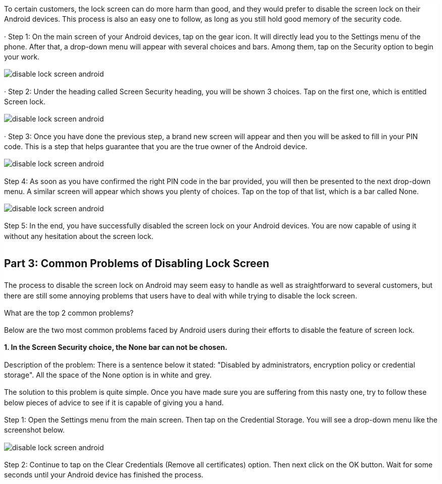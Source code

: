 To certain customers, the lock screen can do more harm than good, and they would prefer to disable the screen lock on their Android devices. This process is also an easy one to follow, as long as you still hold good memory of the security code.

· Step 1: On the main screen of your Android devices, tap on the gear icon. It will directly lead you to the Settings menu of the phone. After that, a drop-down menu will appear with several choices and bars. Among them, tap on the Security option to begin your work.

![disable lock screen android](https://images.wondershare.com/drfone/others/14555320015997.jpg)

· Step 2: Under the heading called Screen Security heading, you will be shown 3 choices. Tap on the first one, which is entitled Screen lock.

![disable lock screen android](https://images.wondershare.com/drfone/others/14555321966246.jpg)

· Step 3: Once you have done the previous step, a brand new screen will appear and then you will be asked to fill in your PIN code. This is a step that helps guarantee that you are the true owner of the Android device.

![disable lock screen android](https://images.wondershare.com/drfone/others/14555322112292.jpg)

Step 4: As soon as you have confirmed the right PIN code in the bar provided, you will then be presented to the next drop-down menu. A similar screen will appear which shows you plenty of choices. Tap on the top of that list, which is a bar called None.

![disable lock screen android](https://images.wondershare.com/drfone/others/14555322276060.jpg)

Step 5: In the end, you have successfully disabled the screen lock on your Android devices. You are now capable of using it without any hesitation about the screen lock.

## Part 3: Common Problems of Disabling Lock Screen

The process to disable the screen lock on Android may seem easy to handle as well as straightforward to several customers, but there are still some annoying problems that users have to deal with while trying to disable the lock screen.

What are the top 2 common problems?

Below are the two most common problems faced by Android users during their efforts to disable the feature of screen lock.

**1\. In the Screen Security choice, the None bar can not be chosen.**

Description of the problem: There is a sentence below it stated: "Disabled by administrators, encryption policy or credential storage". All the space of the None option is in white and grey.

The solution to this problem is quite simple. Once you have made sure you are suffering from this nasty one, try to follow these below pieces of advice to see if it is capable of giving you a hand.

Step 1: Open the Settings menu from the main screen. Then tap on the Credential Storage. You will see a drop-down menu like the screenshot below.

![disable lock screen android](https://images.wondershare.com/drfone/others/14556834486843.jpg)

Step 2: Continue to tap on the Clear Credentials (Remove all certificates) option. Then next click on the OK button. Wait for some seconds until your Android device has finished the process.
